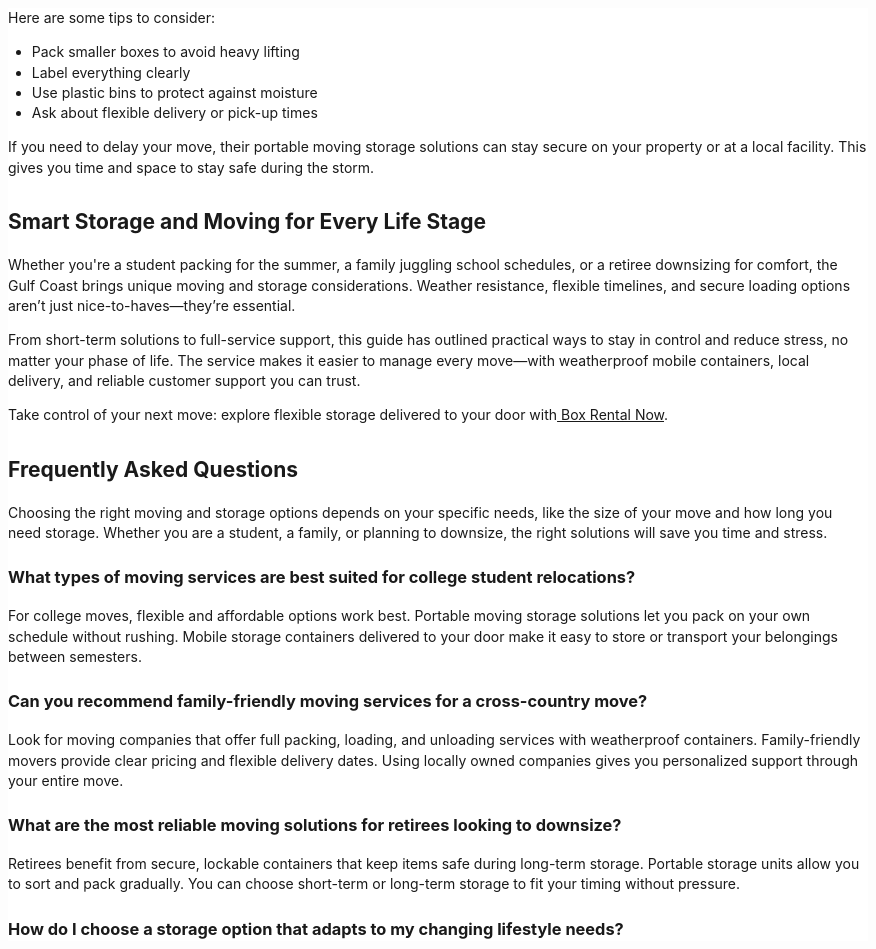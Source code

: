 Here are some tips to consider:

- Pack smaller boxes to avoid heavy lifting
- Label everything clearly
- Use plastic bins to protect against moisture
- Ask about flexible delivery or pick-up times

If you need to delay your move, their portable moving storage solutions can stay secure on your property or at a local facility. This gives you time and space to stay safe during the storm.

## **Smart Storage and Moving for Every Life Stage**

Whether you're a student packing for the summer, a family juggling school schedules, or a retiree downsizing for comfort, the Gulf Coast brings unique moving and storage considerations. Weather resistance, flexible timelines, and secure loading options aren’t just nice-to-haves—they’re essential.

From short-term solutions to full-service support, this guide has outlined practical ways to stay in control and reduce stress, no matter your phase of life. The service makes it easier to manage every move—with weatherproof mobile containers, local delivery, and reliable customer support you can trust.

Take control of your next move: explore flexible storage delivered to your door with[ Box Rental Now](https://www.boxrentalnow.com).

## **Frequently Asked Questions**

Choosing the right moving and storage options depends on your specific needs, like the size of your move and how long you need storage. Whether you are a student, a family, or planning to downsize, the right solutions will save you time and stress.

### **What types of moving services are best suited for college student relocations?**

For college moves, flexible and affordable options work best. Portable moving storage solutions let you pack on your own schedule without rushing. Mobile storage containers delivered to your door make it easy to store or transport your belongings between semesters.

### **Can you recommend family-friendly moving services for a cross-country move?**

Look for moving companies that offer full packing, loading, and unloading services with weatherproof containers. Family-friendly movers provide clear pricing and flexible delivery dates. Using locally owned companies gives you personalized support through your entire move.

### **What are the most reliable moving solutions for retirees looking to downsize?**

Retirees benefit from secure, lockable containers that keep items safe during long-term storage. Portable storage units allow you to sort and pack gradually. You can choose short-term or long-term storage to fit your timing without pressure.

### **How do I choose a storage option that adapts to my changing lifestyle needs?**
